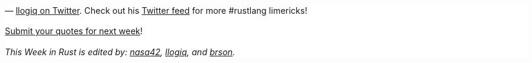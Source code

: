— [llogiq on Twitter](https://twitter.com/llogiq/status/837266557680168961). Check out his [Twitter feed](https://twitter.com/llogiq) for more #rustlang limericks!

[Submit your quotes for next week][submit]!

[submit]: http://users.rust-lang.org/t/twir-quote-of-the-week/328

*This Week in Rust is edited by: [nasa42](https://github.com/nasa42), [llogiq](https://github.com/llogiq), and [brson](https://github.com/brson).*


[submit_crate]: https://users.rust-lang.org/t/crate-of-the-week/2704
[guidelines]: https://users.rust-lang.org/t/twir-call-for-participation/4821
[merged]: https://github.com/issues?q=is%3Apr+org%3Arust-lang+is%3Amerged+merged%3A2017-03-13..2017-03-20
[fcp]: https://github.com/rust-lang/rfcs/labels/final-comment-period
[calendar]: https://www.google.com/calendar/embed?src=apd9vmbc22egenmtu5l6c5jbfc%40group.calendar.google.com
[community]: mailto:community-team@rust-lang.org